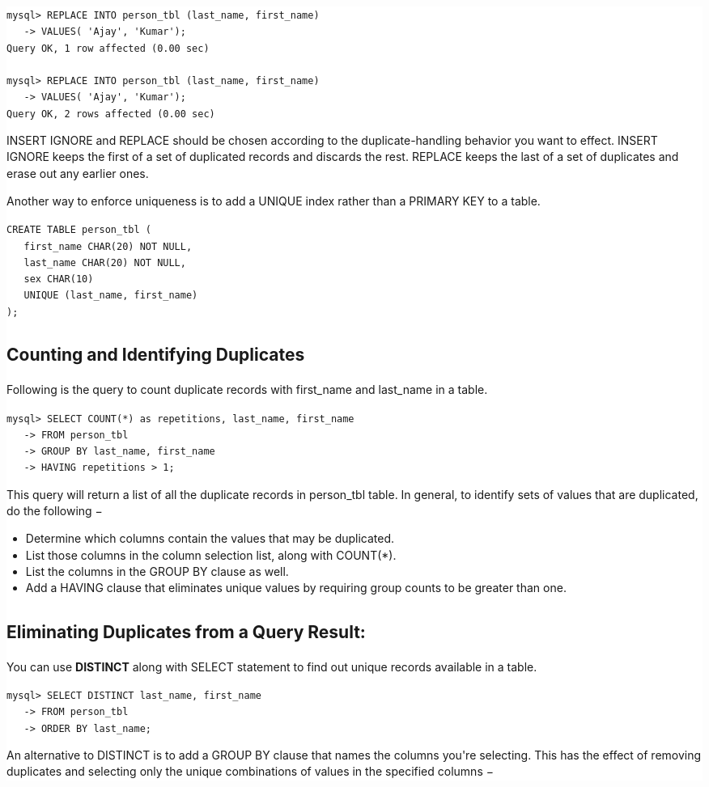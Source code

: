 ```
mysql> REPLACE INTO person_tbl (last_name, first_name)
   -> VALUES( 'Ajay', 'Kumar');
Query OK, 1 row affected (0.00 sec)

mysql> REPLACE INTO person_tbl (last_name, first_name)
   -> VALUES( 'Ajay', 'Kumar');
Query OK, 2 rows affected (0.00 sec)
```
INSERT IGNORE and REPLACE should be chosen according to the duplicate-handling behavior you want to effect. INSERT IGNORE keeps the first of a set of duplicated records and discards the rest. REPLACE keeps the last of a set of duplicates and erase out any earlier ones.

Another way to enforce uniqueness is to add a UNIQUE index rather than a PRIMARY KEY to a table.

```
CREATE TABLE person_tbl (
   first_name CHAR(20) NOT NULL,
   last_name CHAR(20) NOT NULL,
   sex CHAR(10)
   UNIQUE (last_name, first_name)
);
```
## Counting and Identifying Duplicates
Following is the query to count duplicate records with first_name and last_name in a table.

```
mysql> SELECT COUNT(*) as repetitions, last_name, first_name
   -> FROM person_tbl
   -> GROUP BY last_name, first_name
   -> HAVING repetitions > 1;
```
This query will return a list of all the duplicate records in person_tbl table. In general, to identify sets of values that are duplicated, do the following −

   * Determine which columns contain the values that may be duplicated.
   * List those columns in the column selection list, along with COUNT(*).
   * List the columns in the GROUP BY clause as well.
   * Add a HAVING clause that eliminates unique values by requiring group counts to be greater than one.

## Eliminating Duplicates from a Query Result:
You can use **DISTINCT** along with SELECT statement to find out unique records available in a table.

```
mysql> SELECT DISTINCT last_name, first_name
   -> FROM person_tbl
   -> ORDER BY last_name;
```
An alternative to DISTINCT is to add a GROUP BY clause that names the columns you're selecting. This has the effect of removing duplicates and selecting only the unique combinations of values in the specified columns −
